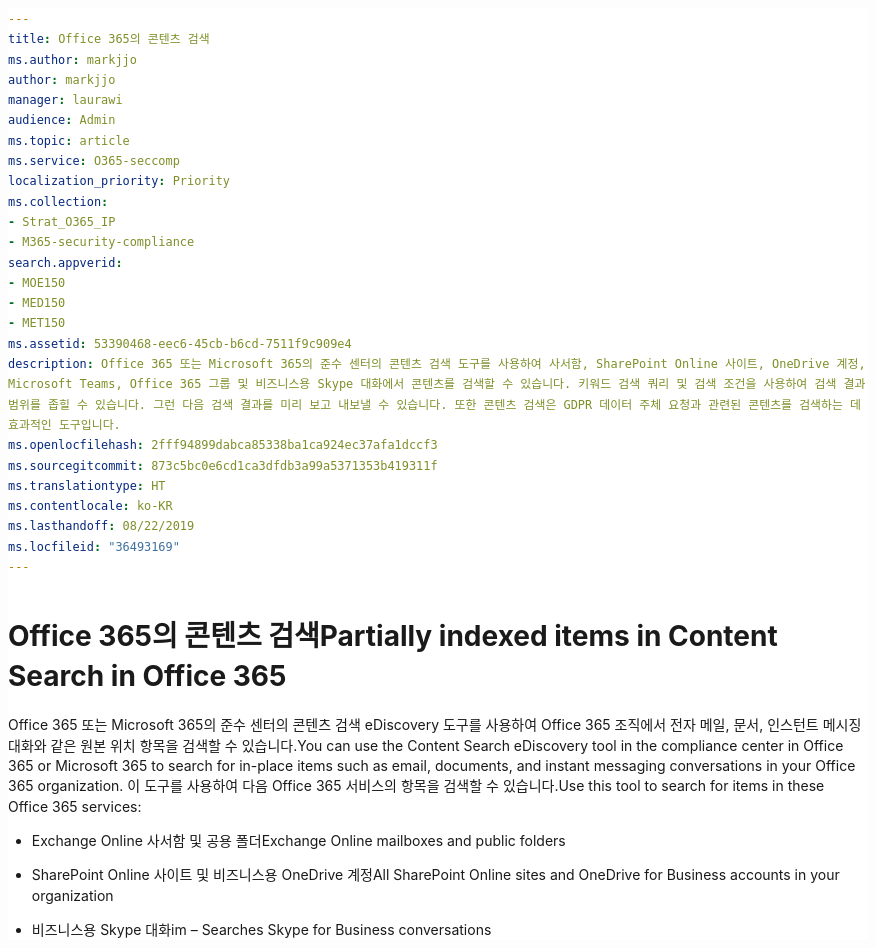 ```yaml
---
title: Office 365의 콘텐츠 검색
ms.author: markjjo
author: markjjo
manager: laurawi
audience: Admin
ms.topic: article
ms.service: O365-seccomp
localization_priority: Priority
ms.collection:
- Strat_O365_IP
- M365-security-compliance
search.appverid:
- MOE150
- MED150
- MET150
ms.assetid: 53390468-eec6-45cb-b6cd-7511f9c909e4
description: Office 365 또는 Microsoft 365의 준수 센터의 콘텐츠 검색 도구를 사용하여 사서함, SharePoint Online 사이트, OneDrive 계정, Microsoft Teams, Office 365 그룹 및 비즈니스용 Skype 대화에서 콘텐츠를 검색할 수 있습니다. 키워드 검색 쿼리 및 검색 조건을 사용하여 검색 결과 범위를 좁힐 수 있습니다. 그런 다음 검색 결과를 미리 보고 내보낼 수 있습니다. 또한 콘텐츠 검색은 GDPR 데이터 주체 요청과 관련된 콘텐츠를 검색하는 데 효과적인 도구입니다.
ms.openlocfilehash: 2fff94899dabca85338ba1ca924ec37afa1dccf3
ms.sourcegitcommit: 873c5bc0e6cd1ca3dfdb3a99a5371353b419311f
ms.translationtype: HT
ms.contentlocale: ko-KR
ms.lasthandoff: 08/22/2019
ms.locfileid: "36493169"
---
```

# <a name="content-search-in-office-365"></a><span data-ttu-id="2f10d-106">Office 365의 콘텐츠 검색</span><span class="sxs-lookup"><span data-stu-id="2f10d-106">Partially indexed items in Content Search in Office 365</span></span>

<span data-ttu-id="2f10d-107">Office 365 또는 Microsoft 365의 준수 센터의 콘텐츠 검색 eDiscovery 도구를 사용하여 Office 365 조직에서 전자 메일, 문서, 인스턴트 메시징 대화와 같은 원본 위치 항목을 검색할 수 있습니다.</span><span class="sxs-lookup"><span data-stu-id="2f10d-107">You can use the Content Search eDiscovery tool in the compliance center in Office 365 or Microsoft 365 to search for in-place items such as email, documents, and instant messaging conversations in your Office 365 organization.</span></span> <span data-ttu-id="2f10d-108">이 도구를 사용하여 다음 Office 365 서비스의 항목을 검색할 수 있습니다.</span><span class="sxs-lookup"><span data-stu-id="2f10d-108">Use this tool to search for items in these Office 365 services:</span></span>
  
- <span data-ttu-id="2f10d-109">Exchange Online 사서함 및 공용 폴더</span><span class="sxs-lookup"><span data-stu-id="2f10d-109">Exchange Online mailboxes and public folders</span></span>
    
- <span data-ttu-id="2f10d-110">SharePoint Online 사이트 및 비즈니스용 OneDrive 계정</span><span class="sxs-lookup"><span data-stu-id="2f10d-110">All SharePoint Online sites and OneDrive for Business accounts in your organization</span></span>
    
- <span data-ttu-id="2f10d-111">비즈니스용 Skype 대화</span><span class="sxs-lookup"><span data-stu-id="2f10d-111">im – Searches Skype for Business conversations</span></span>
    